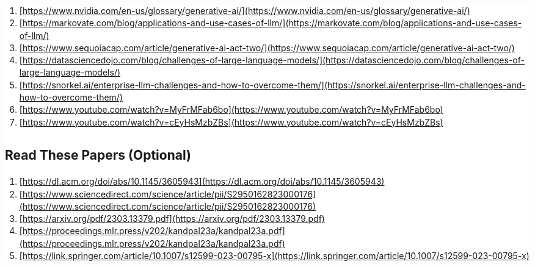 1. [https://www.nvidia.com/en-us/glossary/generative-ai/](https://www.nvidia.com/en-us/glossary/generative-ai/)
2. [https://markovate.com/blog/applications-and-use-cases-of-llm/](https://markovate.com/blog/applications-and-use-cases-of-llm/)
3. [https://www.sequoiacap.com/article/generative-ai-act-two/](https://www.sequoiacap.com/article/generative-ai-act-two/)
4. [https://datasciencedojo.com/blog/challenges-of-large-language-models/](https://datasciencedojo.com/blog/challenges-of-large-language-models/)
5. [https://snorkel.ai/enterprise-llm-challenges-and-how-to-overcome-them/](https://snorkel.ai/enterprise-llm-challenges-and-how-to-overcome-them/)
6. [https://www.youtube.com/watch?v=MyFrMFab6bo](https://www.youtube.com/watch?v=MyFrMFab6bo)
7. [https://www.youtube.com/watch?v=cEyHsMzbZBs](https://www.youtube.com/watch?v=cEyHsMzbZBs)

## Read These Papers (Optional)

1. [https://dl.acm.org/doi/abs/10.1145/3605943](https://dl.acm.org/doi/abs/10.1145/3605943)
2. [https://www.sciencedirect.com/science/article/pii/S2950162823000176](https://www.sciencedirect.com/science/article/pii/S2950162823000176)
3. [https://arxiv.org/pdf/2303.13379.pdf](https://arxiv.org/pdf/2303.13379.pdf)
4. [https://proceedings.mlr.press/v202/kandpal23a/kandpal23a.pdf](https://proceedings.mlr.press/v202/kandpal23a/kandpal23a.pdf)
5. [https://link.springer.com/article/10.1007/s12599-023-00795-x](https://link.springer.com/article/10.1007/s12599-023-00795-x)